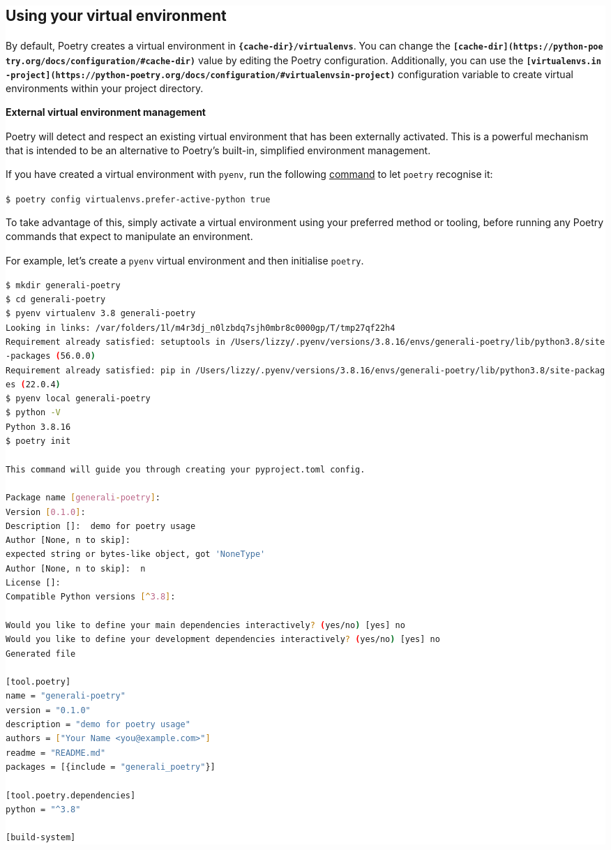 ## Using your virtual environment

By default, Poetry creates a virtual environment in **`{cache-dir}/virtualenvs`**. You can change the **`[cache-dir](https://python-poetry.org/docs/configuration/#cache-dir)`** value by editing the Poetry configuration. Additionally, you can use the **`[virtualenvs.in-project](https://python-poetry.org/docs/configuration/#virtualenvsin-project)`** configuration variable to create virtual environments within your project directory.

**External virtual environment management**

Poetry will detect and respect an existing virtual environment that has been externally activated. This is a powerful mechanism that is intended to be an alternative to Poetry’s built-in, simplified environment management.

If you have created a virtual environment with `pyenv`, run the following [command](https://github.com/python-poetry/poetry/issues/651) to let `poetry` recognise it:

```bash
$ poetry config virtualenvs.prefer-active-python true
```

To take advantage of this, simply activate a virtual environment using your preferred method or tooling, before running any Poetry commands that expect to manipulate an environment.

For example, let’s create a `pyenv` virtual environment and then initialise `poetry`.

```bash
$ mkdir generali-poetry
$ cd generali-poetry
$ pyenv virtualenv 3.8 generali-poetry
Looking in links: /var/folders/1l/m4r3dj_n0lzbdq7sjh0mbr8c0000gp/T/tmp27qf22h4
Requirement already satisfied: setuptools in /Users/lizzy/.pyenv/versions/3.8.16/envs/generali-poetry/lib/python3.8/site-packages (56.0.0)
Requirement already satisfied: pip in /Users/lizzy/.pyenv/versions/3.8.16/envs/generali-poetry/lib/python3.8/site-packages (22.0.4)
$ pyenv local generali-poetry
$ python -V
Python 3.8.16
$ poetry init

This command will guide you through creating your pyproject.toml config.

Package name [generali-poetry]:  
Version [0.1.0]:  
Description []:  demo for poetry usage
Author [None, n to skip]:   
expected string or bytes-like object, got 'NoneType'
Author [None, n to skip]:  n
License []:  
Compatible Python versions [^3.8]:  

Would you like to define your main dependencies interactively? (yes/no) [yes] no
Would you like to define your development dependencies interactively? (yes/no) [yes] no
Generated file

[tool.poetry]
name = "generali-poetry"
version = "0.1.0"
description = "demo for poetry usage"
authors = ["Your Name <you@example.com>"]
readme = "README.md"
packages = [{include = "generali_poetry"}]

[tool.poetry.dependencies]
python = "^3.8"

[build-system]
```